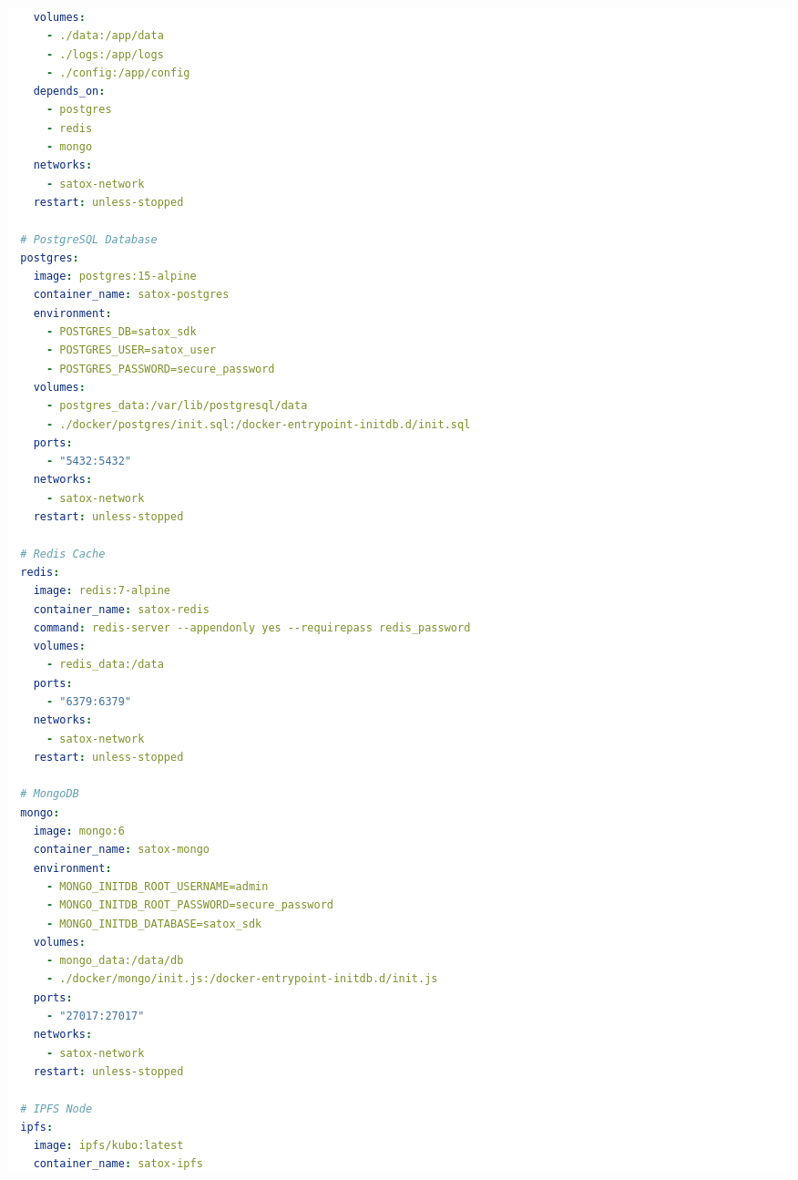 ```yaml
    volumes:
      - ./data:/app/data
      - ./logs:/app/logs
      - ./config:/app/config
    depends_on:
      - postgres
      - redis
      - mongo
    networks:
      - satox-network
    restart: unless-stopped

  # PostgreSQL Database
  postgres:
    image: postgres:15-alpine
    container_name: satox-postgres
    environment:
      - POSTGRES_DB=satox_sdk
      - POSTGRES_USER=satox_user
      - POSTGRES_PASSWORD=secure_password
    volumes:
      - postgres_data:/var/lib/postgresql/data
      - ./docker/postgres/init.sql:/docker-entrypoint-initdb.d/init.sql
    ports:
      - "5432:5432"
    networks:
      - satox-network
    restart: unless-stopped

  # Redis Cache
  redis:
    image: redis:7-alpine
    container_name: satox-redis
    command: redis-server --appendonly yes --requirepass redis_password
    volumes:
      - redis_data:/data
    ports:
      - "6379:6379"
    networks:
      - satox-network
    restart: unless-stopped

  # MongoDB
  mongo:
    image: mongo:6
    container_name: satox-mongo
    environment:
      - MONGO_INITDB_ROOT_USERNAME=admin
      - MONGO_INITDB_ROOT_PASSWORD=secure_password
      - MONGO_INITDB_DATABASE=satox_sdk
    volumes:
      - mongo_data:/data/db
      - ./docker/mongo/init.js:/docker-entrypoint-initdb.d/init.js
    ports:
      - "27017:27017"
    networks:
      - satox-network
    restart: unless-stopped

  # IPFS Node
  ipfs:
    image: ipfs/kubo:latest
    container_name: satox-ipfs
```